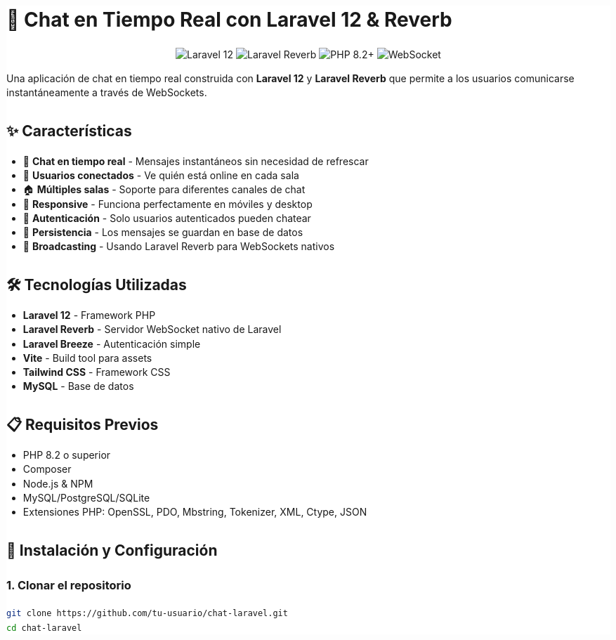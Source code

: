 # 💬 Chat en Tiempo Real con Laravel 12 & Reverb

<p align="center">
  <img src="https://img.shields.io/badge/Laravel-12.x-red?style=for-the-badge&logo=laravel" alt="Laravel 12">
  <img src="https://img.shields.io/badge/Laravel%20Reverb-1.5-blue?style=for-the-badge" alt="Laravel Reverb">
  <img src="https://img.shields.io/badge/PHP-8.2+-purple?style=for-the-badge&logo=php" alt="PHP 8.2+">
  <img src="https://img.shields.io/badge/Broadcasting-WebSocket-green?style=for-the-badge" alt="WebSocket">
</p>

Una aplicación de chat en tiempo real construida con **Laravel 12** y **Laravel Reverb** que permite a los usuarios comunicarse instantáneamente a través de WebSockets.

## ✨ Características

- 💬 **Chat en tiempo real** - Mensajes instantáneos sin necesidad de refrescar
- 👥 **Usuarios conectados** - Ve quién está online en cada sala
- 🏠 **Múltiples salas** - Soporte para diferentes canales de chat
- 📱 **Responsive** - Funciona perfectamente en móviles y desktop
- 🔐 **Autenticación** - Solo usuarios autenticados pueden chatear
- 💾 **Persistencia** - Los mensajes se guardan en base de datos
- 🚀 **Broadcasting** - Usando Laravel Reverb para WebSockets nativos

## 🛠️ Tecnologías Utilizadas

- **Laravel 12** - Framework PHP
- **Laravel Reverb** - Servidor WebSocket nativo de Laravel
- **Laravel Breeze** - Autenticación simple
- **Vite** - Build tool para assets
- **Tailwind CSS** - Framework CSS
- **MySQL** - Base de datos

## 📋 Requisitos Previos

- PHP 8.2 o superior
- Composer
- Node.js & NPM
- MySQL/PostgreSQL/SQLite
- Extensiones PHP: OpenSSL, PDO, Mbstring, Tokenizer, XML, Ctype, JSON

## 🚀 Instalación y Configuración

### 1. Clonar el repositorio
```bash
git clone https://github.com/tu-usuario/chat-laravel.git
cd chat-laravel
```
